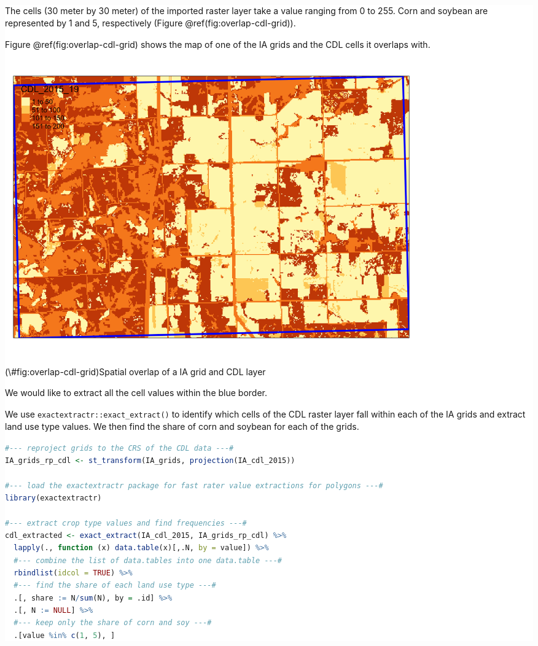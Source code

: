 The cells (30 meter by 30 meter) of the imported raster layer take a value ranging from 0 to 255. Corn and soybean are represented by 1 and 5, respectively (Figure \@ref(fig:overlap-cdl-grid)).

Figure \@ref(fig:overlap-cdl-grid) shows the map of one of the IA grids and the CDL cells it overlaps with.

<div class="figure">
<img src="Demonstration_files/figure-html/overlap-cdl-grid-1.png" alt="Spatial overlap of a IA grid and CDL layer" width="672" />
<p class="caption">(\#fig:overlap-cdl-grid)Spatial overlap of a IA grid and CDL layer</p>
</div>

We would like to extract all the cell values within the blue border. 

We use `exactextractr::exact_extract()` to identify which cells of the CDL raster layer fall within each of the IA grids and extract land use type values. We then find the share of corn and soybean for each of the grids.


```r
#--- reproject grids to the CRS of the CDL data ---#
IA_grids_rp_cdl <- st_transform(IA_grids, projection(IA_cdl_2015))

#--- load the exactextractr package for fast rater value extractions for polygons ---#
library(exactextractr)

#--- extract crop type values and find frequencies ---#
cdl_extracted <- exact_extract(IA_cdl_2015, IA_grids_rp_cdl) %>% 
  lapply(., function (x) data.table(x)[,.N, by = value]) %>% 
  #--- combine the list of data.tables into one data.table ---#
  rbindlist(idcol = TRUE) %>% 
  #--- find the share of each land use type ---#
  .[, share := N/sum(N), by = .id] %>% 
  .[, N := NULL] %>% 
  #--- keep only the share of corn and soy ---#
  .[value %in% c(1, 5), ]  
```